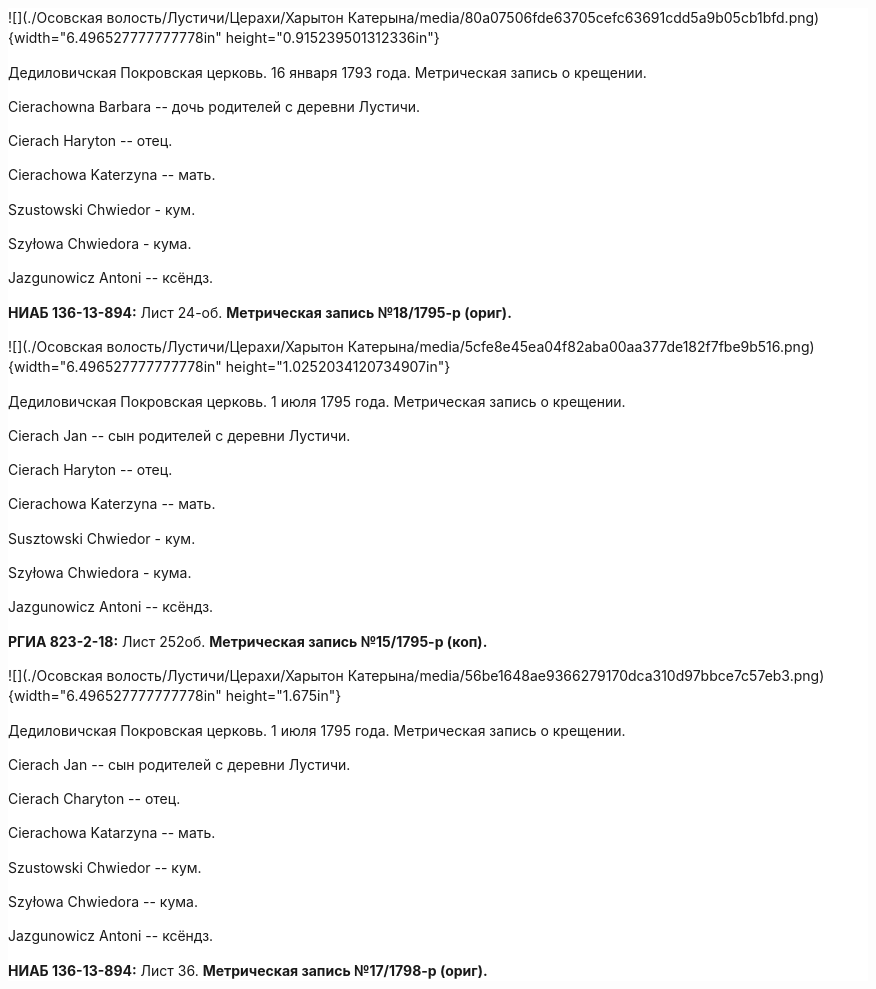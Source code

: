![](./Осовская волость/Лустичи/Церахи/Харытон Катерына/media/80a07506fde63705cefc63691cdd5a9b05cb1bfd.png){width="6.496527777777778in"
height="0.915239501312336in"}

Дедиловичская Покровская церковь. 16 января 1793 года. Метрическая
запись о крещении.

Cierachowna Barbara -- дочь родителей с деревни Лустичи.

Cierach Haryton -- отец.

Cierachowa Katerzyna -- мать.

Szustowski Chwiedor - кум.

Szyłowa Chwiedora - кума.

Jazgunowicz Antoni -- ксёндз.

**НИАБ 136-13-894:** Лист 24-об. **Метрическая запись №18/1795-р
(ориг).**

![](./Осовская волость/Лустичи/Церахи/Харытон Катерына/media/5cfe8e45ea04f82aba00aa377de182f7fbe9b516.png){width="6.496527777777778in"
height="1.0252034120734907in"}

Дедиловичская Покровская церковь. 1 июля 1795 года. Метрическая запись о
крещении.

Cierach Jan -- сын родителей с деревни Лустичи.

Cierach Haryton -- отец.

Cierachowa Katerzyna -- мать.

Susztowski Chwiedor - кум.

Szyłowa Chwiedora - кума.

Jazgunowicz Antoni -- ксёндз.

**РГИА 823-2-18:** Лист 252об. **Метрическая запись №15/1795-р (коп).**

![](./Осовская волость/Лустичи/Церахи/Харытон Катерына/media/56be1648ae9366279170dca310d97bbce7c57eb3.png){width="6.496527777777778in"
height="1.675in"}

Дедиловичская Покровская церковь. 1 июля 1795 года. Метрическая запись о
крещении.

Cierach Jan -- сын родителей с деревни Лустичи.

Cierach Charyton -- отец.

Cierachowa Katarzyna -- мать.

Szustowski Chwiedor -- кум.

Szyłowa Chwiedora -- кума.

Jazgunowicz Antoni -- ксёндз.

**НИАБ 136-13-894:** Лист 36. **Метрическая запись №17/1798-р (ориг).**
